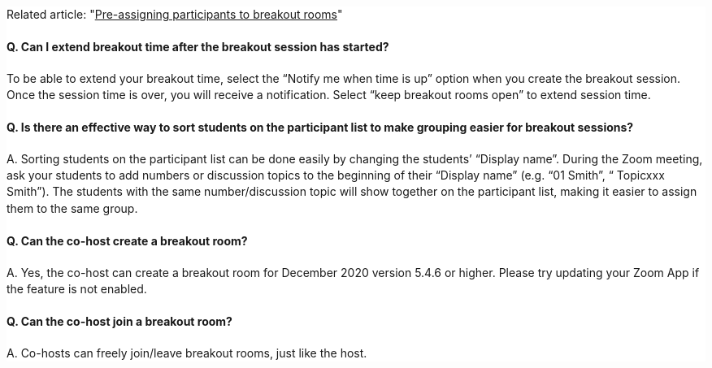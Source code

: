 Related article: "[Pre-assigning participants to breakout rooms](https://support.zoom.us/hc/en-us/articles/360032752671#h_94a5b1d6-4d7d-47e7-aa09-99d5e03bcaa4)"

#### Q. Can I extend breakout time after the breakout session has started?
To be able to extend your breakout time, select the “Notify me when time is up” option when you create the breakout session. Once the session time is over, you will receive a notification. Select “keep breakout rooms open” to extend session time.  

#### Q. Is there an effective way to sort students on the participant list to make grouping easier for breakout sessions?
A. Sorting students on the participant list can be done easily by changing the students’ “Display name”. During the Zoom meeting, ask your students to add numbers or discussion topics to the beginning of their “Display name” (e.g. “01 Smith”, “ Topicxxx Smith”). The students with the same number/discussion topic will show together on the participant list, making it easier to assign them to the same group.


#### Q. Can the co-host create a breakout room?
A. Yes, the co-host can create a breakout room for December 2020 version 5.4.6 or higher. Please try updating your Zoom App if the feature is not enabled.  

#### Q. Can the co-host join a breakout room?
A. Co-hosts can freely join/leave breakout rooms, just like the host.

